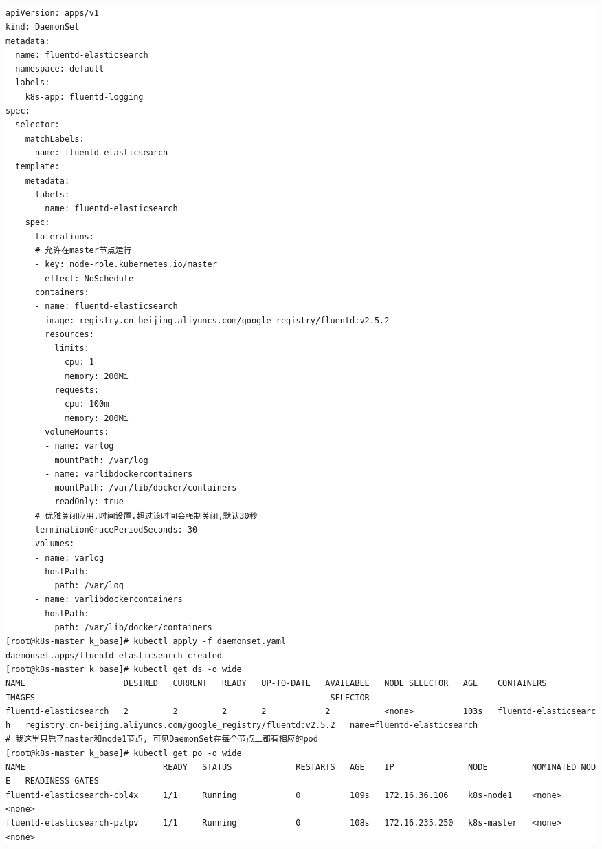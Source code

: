 ```shell
apiVersion: apps/v1
kind: DaemonSet
metadata:
  name: fluentd-elasticsearch
  namespace: default
  labels:
    k8s-app: fluentd-logging
spec:
  selector:
    matchLabels:
      name: fluentd-elasticsearch
  template:
    metadata:
      labels:
        name: fluentd-elasticsearch
    spec:
      tolerations:
      # 允许在master节点运行
      - key: node-role.kubernetes.io/master
        effect: NoSchedule
      containers:
      - name: fluentd-elasticsearch
        image: registry.cn-beijing.aliyuncs.com/google_registry/fluentd:v2.5.2
        resources:
          limits:
            cpu: 1
            memory: 200Mi
          requests:
            cpu: 100m
            memory: 200Mi
        volumeMounts:
        - name: varlog
          mountPath: /var/log
        - name: varlibdockercontainers
          mountPath: /var/lib/docker/containers
          readOnly: true
      # 优雅关闭应用,时间设置.超过该时间会强制关闭,默认30秒
      terminationGracePeriodSeconds: 30
      volumes:
      - name: varlog
        hostPath:
          path: /var/log
      - name: varlibdockercontainers
        hostPath:
          path: /var/lib/docker/containers
[root@k8s-master k_base]# kubectl apply -f daemonset.yaml 
daemonset.apps/fluentd-elasticsearch created
[root@k8s-master k_base]# kubectl get ds -o wide
NAME                    DESIRED   CURRENT   READY   UP-TO-DATE   AVAILABLE   NODE SELECTOR   AGE    CONTAINERS              IMAGES                                                            SELECTOR
fluentd-elasticsearch   2         2         2       2            2           <none>          103s   fluentd-elasticsearch   registry.cn-beijing.aliyuncs.com/google_registry/fluentd:v2.5.2   name=fluentd-elasticsearch
# 我这里只启了master和node1节点, 可见DaemonSet在每个节点上都有相应的pod
[root@k8s-master k_base]# kubectl get po -o wide
NAME                            READY   STATUS             RESTARTS   AGE    IP               NODE         NOMINATED NODE   READINESS GATES
fluentd-elasticsearch-cbl4x     1/1     Running            0          109s   172.16.36.106    k8s-node1    <none>           <none>
fluentd-elasticsearch-pzlpv     1/1     Running            0          108s   172.16.235.250   k8s-master   <none>           <none>
```
